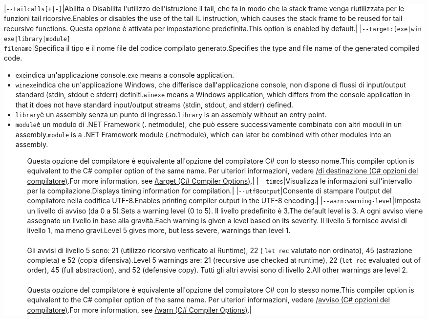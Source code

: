 |<code>--tailcalls[+&#124;-]</code>|<span data-ttu-id="85aed-208">Abilita o Disabilita l'utilizzo dell'istruzione il tail, che fa in modo che la stack frame venga riutilizzata per le funzioni tail ricorsive.</span><span class="sxs-lookup"><span data-stu-id="85aed-208">Enables or disables the use of the tail IL instruction, which causes the stack frame to be reused for tail recursive functions.</span></span> <span data-ttu-id="85aed-209">Questa opzione è attivata per impostazione predefinita.</span><span class="sxs-lookup"><span data-stu-id="85aed-209">This option is enabled by default.</span></span>|
|<code>--target:[exe&#124;winexe&#124;library&#124;module] filename</code>|<span data-ttu-id="85aed-210">Specifica il tipo e il nome file del codice compilato generato.</span><span class="sxs-lookup"><span data-stu-id="85aed-210">Specifies the type and file name of the generated compiled code.</span></span><ul><li><span data-ttu-id="85aed-211">`exe`indica un'applicazione console.</span><span class="sxs-lookup"><span data-stu-id="85aed-211">`exe` means a console application.</span></span><br /></li><li><span data-ttu-id="85aed-212">`winexe`indica che un'applicazione Windows, che differisce dall'applicazione console, non dispone di flussi di input/output standard (stdin, stdout e stderr) definiti.</span><span class="sxs-lookup"><span data-stu-id="85aed-212">`winexe` means a Windows application, which differs from the console application in that it does not have standard input/output streams (stdin, stdout, and stderr) defined.</span></span><br /></li><li><span data-ttu-id="85aed-213">`library`è un assembly senza un punto di ingresso.</span><span class="sxs-lookup"><span data-stu-id="85aed-213">`library` is an assembly without an entry point.</span></span><br /></li><li><span data-ttu-id="85aed-214">`module`è un modulo di .NET Framework (. netmodule), che può essere successivamente combinato con altri moduli in un assembly.</span><span class="sxs-lookup"><span data-stu-id="85aed-214">`module` is a .NET Framework module (.netmodule), which can later be combined with other modules into an assembly.</span></span><br /></li><ul/><span data-ttu-id="85aed-215">Questa opzione del compilatore è equivalente all'opzione del compilatore C# con lo stesso nome.</span><span class="sxs-lookup"><span data-stu-id="85aed-215">This compiler option is equivalent to the C# compiler option of the same name.</span></span> <span data-ttu-id="85aed-216">Per ulteriori informazioni, vedere [&#47;di destinazione &#40;C&#35; opzioni del compilatore&#41;](https://msdn.microsoft.com/library/6h25dztx.aspx).</span><span class="sxs-lookup"><span data-stu-id="85aed-216">For more information, see [&#47;target &#40;C&#35; Compiler Options&#41;](https://msdn.microsoft.com/library/6h25dztx.aspx).</span></span>|
|`--times`|<span data-ttu-id="85aed-217">Visualizza le informazioni sull'intervallo per la compilazione.</span><span class="sxs-lookup"><span data-stu-id="85aed-217">Displays timing information for compilation.</span></span>|
|`--utf8output`|<span data-ttu-id="85aed-218">Consente di stampare l'output del compilatore nella codifica UTF-8.</span><span class="sxs-lookup"><span data-stu-id="85aed-218">Enables printing compiler output in the UTF-8 encoding.</span></span>|
|`--warn:warning-level`|<span data-ttu-id="85aed-219">Imposta un livello di avviso (da 0 a 5).</span><span class="sxs-lookup"><span data-stu-id="85aed-219">Sets a warning level (0 to 5).</span></span> <span data-ttu-id="85aed-220">Il livello predefinito è 3.</span><span class="sxs-lookup"><span data-stu-id="85aed-220">The default level is 3.</span></span> <span data-ttu-id="85aed-221">A ogni avviso viene assegnato un livello in base alla gravità.</span><span class="sxs-lookup"><span data-stu-id="85aed-221">Each warning is given a level based on its severity.</span></span> <span data-ttu-id="85aed-222">Il livello 5 fornisce avvisi di livello 1, ma meno gravi.</span><span class="sxs-lookup"><span data-stu-id="85aed-222">Level 5 gives more, but less severe, warnings than level 1.</span></span><br /><br /><span data-ttu-id="85aed-223">Gli avvisi di livello 5 sono: 21 (utilizzo ricorsivo verificato al Runtime), 22 ( `let rec` valutato non ordinato), 45 (astrazione completa) e 52 (copia difensiva).</span><span class="sxs-lookup"><span data-stu-id="85aed-223">Level 5 warnings are: 21 (recursive use checked at runtime), 22 (`let rec` evaluated out of order), 45 (full abstraction), and 52 (defensive copy).</span></span> <span data-ttu-id="85aed-224">Tutti gli altri avvisi sono di livello 2.</span><span class="sxs-lookup"><span data-stu-id="85aed-224">All other warnings are level 2.</span></span><br /><br /><span data-ttu-id="85aed-225">Questa opzione del compilatore è equivalente all'opzione del compilatore C# con lo stesso nome.</span><span class="sxs-lookup"><span data-stu-id="85aed-225">This compiler option is equivalent to the C# compiler option of the same name.</span></span> <span data-ttu-id="85aed-226">Per ulteriori informazioni, vedere [&#47;avviso &#40;C&#35; opzioni del compilatore&#41;](https://msdn.microsoft.com/library/13b90fz7.aspx).</span><span class="sxs-lookup"><span data-stu-id="85aed-226">For more information, see [&#47;warn &#40;C&#35; Compiler Options&#41;](https://msdn.microsoft.com/library/13b90fz7.aspx).</span></span>|